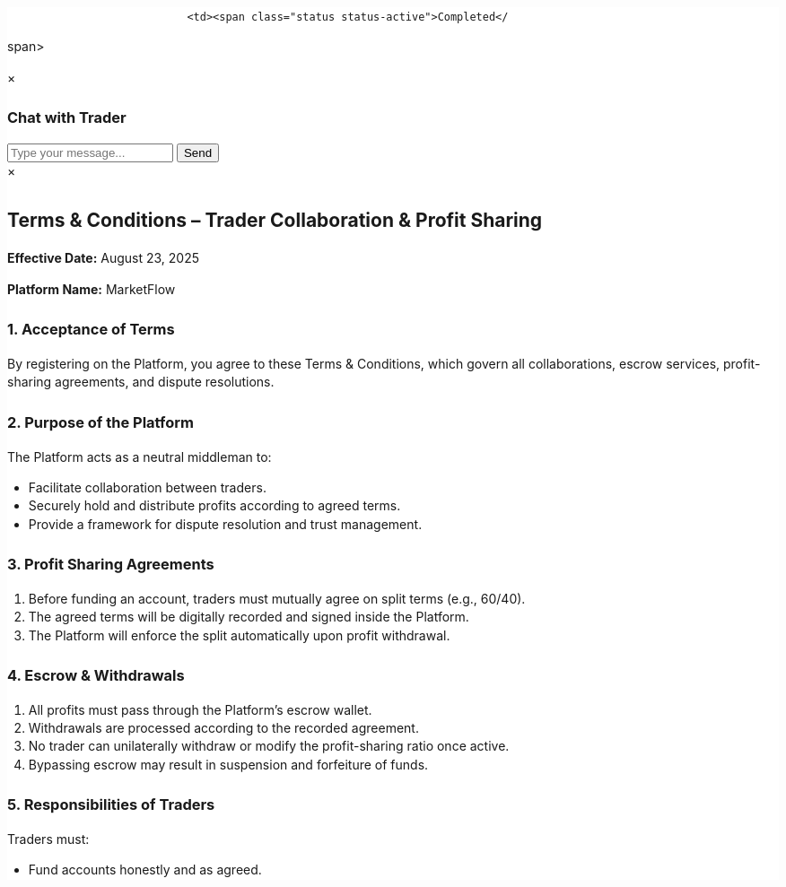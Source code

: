                                 <td><span class="status status-active">Completed</
span></td>
                            </tr>
                        </tbody>
                    </table>
                </section>
            </main>
        </div>
        <div id="chatModal" class="modal">
            <div class="modal-content">
                <span class="close-btn" onclick="closeChat()">&times;</span>
                <h3 id="chatTraderName">Chat with Trader</h3>
<div class="chat-box" id="traderChatBox"></div>
                <div class="chat-input">
                    <input type="text" id="traderChatInput" placeholder="Type your 
message...">
                    <button class="btn btn-primary" 
onclick="sendTraderMessage()">Send</button>
                </div>
            </div>
        </div>
        <div id="termsModal" class="modal">
            <div class="modal-content">
                <span class="close-btn" onclick="closeTermsModal()">&times;</
span>
                <h2>Terms & Conditions – Trader Collaboration & Profit Sharing</h2>
                <p><strong>Effective Date:</strong> August 23, 2025</p>
                <p><strong>Platform Name:</strong> MarketFlow</p>
                <h3>1. Acceptance of Terms</h3>
                <p>By registering on the Platform, you agree to these Terms & 
Conditions, which govern all collaborations, escrow services, profit-sharing 
agreements, and dispute resolutions.</p>
                <h3>2. Purpose of the Platform</h3>
                <p>The Platform acts as a neutral middleman to:</p>
                <ul>
                    <li>Facilitate collaboration between traders.</li>
                    <li>Securely hold and distribute profits according to agreed 
terms.</li>
                    <li>Provide a framework for dispute resolution and trust 
management.</li>
                </ul>
                <h3>3. Profit Sharing Agreements</h3>
                <ol>
                    <li>Before funding an account, traders must mutually agree on split 
terms (e.g., 60/40).</li>
                    <li>The agreed terms will be digitally recorded and signed inside 
the Platform.</li>
                    <li>The Platform will enforce the split automatically upon profit 
withdrawal.</li>
                </ol>
                <h3>4. Escrow & Withdrawals</h3>
                <ol>
                    <li>All profits must pass through the Platform’s escrow wallet.</li>
                    <li>Withdrawals are processed according to the recorded 
agreement.</li>
                    <li>No trader can unilaterally withdraw or modify the profit-sharing 
ratio once active.</li>
                    <li>Bypassing escrow may result in suspension and forfeiture of 
funds.</li>
</ol>
                <h3>5. Responsibilities of Traders</h3>
                <p>Traders must:</p>
                <ul>
                    <li>Fund accounts honestly and as agreed.</li>